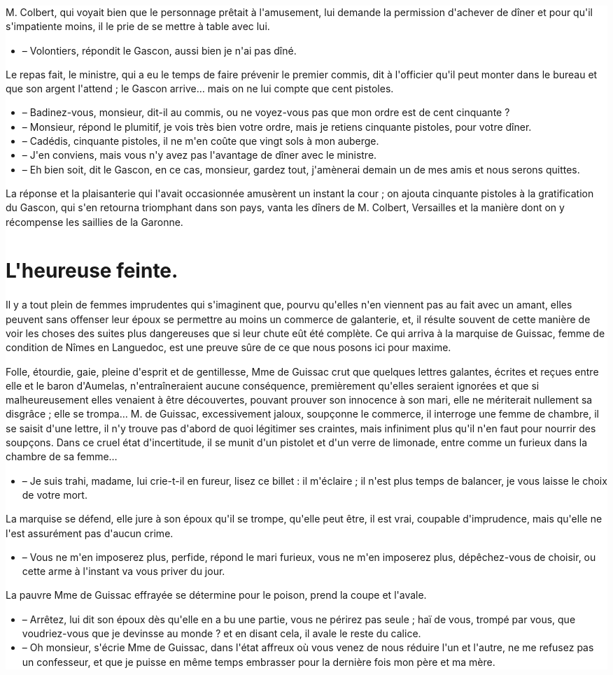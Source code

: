 M. Colbert, qui voyait bien que le personnage prêtait à l'amusement, lui demande la permission d'achever de dîner et pour qu'il s'impatiente moins, il le prie de se mettre à table avec lui.
 * – Volontiers, répondit le Gascon, aussi bien je n'ai pas dîné.

Le repas fait, le ministre, qui a eu le temps de faire prévenir le premier commis, dit à l'officier qu'il peut monter dans le bureau et que son argent l'attend ; le Gascon arrive… mais on ne lui compte que cent pistoles.
 * – Badinez-vous, monsieur, dit-il au commis, ou ne voyez-vous pas que mon ordre est de cent cinquante ?
 * – Monsieur, répond le plumitif, je vois très bien votre ordre, mais je retiens cinquante pistoles, pour votre dîner.
 * – Cadédis, cinquante pistoles, il ne m'en coûte que vingt sols à mon auberge.
 * – J'en conviens, mais vous n'y avez pas l'avantage de dîner avec le ministre.
 * – Eh bien soit, dit le Gascon, en ce cas, monsieur, gardez tout, j'amènerai demain un de mes amis et nous serons quittes.

La réponse et la plaisanterie qui l'avait occasionnée amusèrent un instant la cour ; on ajouta cinquante pistoles à la gratification du Gascon, qui s'en retourna triomphant dans son pays, vanta les dîners de M. Colbert, Versailles et la manière dont on y récompense les saillies de la Garonne.


# L'heureuse feinte.

Il y a tout plein de femmes imprudentes qui s'imaginent que, pourvu qu'elles n'en viennent pas au fait avec un amant, elles peuvent sans offenser leur époux se permettre au moins un commerce de galanterie, et, il résulte souvent de cette manière de voir les choses des suites plus dangereuses que si leur chute eût été complète. Ce qui arriva à la marquise de Guissac, femme de condition de Nîmes en Languedoc, est une preuve sûre de ce que nous posons ici pour maxime.

Folle, étourdie, gaie, pleine d'esprit et de gentillesse, Mme de Guissac crut que quelques lettres galantes, écrites et reçues entre elle et le baron d'Aumelas, n'entraîneraient aucune conséquence, premièrement qu'elles seraient ignorées et que si malheureusement elles venaient à être découvertes, pouvant prouver son innocence à son mari, elle ne mériterait nullement sa disgrâce ; elle se trompa… M. de Guissac, excessivement jaloux, soupçonne le commerce, il interroge une femme de chambre, il se saisit d'une lettre, il n'y trouve pas d'abord de quoi légitimer ses craintes, mais infiniment plus qu'il n'en faut pour nourrir des soupçons. Dans ce cruel état d'incertitude, il se munit d'un pistolet et d'un verre de limonade, entre comme un furieux dans la chambre de sa femme…
 * – Je suis trahi, madame, lui crie-t-il en fureur, lisez ce billet : il m'éclaire ; il n'est plus temps de balancer, je vous laisse le choix de votre mort.

La marquise se défend, elle jure à son époux qu'il se trompe, qu'elle peut être, il est vrai, coupable d'imprudence, mais qu'elle ne l'est assurément pas d'aucun crime.
 * – Vous ne m'en imposerez plus, perfide, répond le mari furieux, vous ne m'en imposerez plus, dépêchez-vous de choisir, ou cette arme à l'instant va vous priver du jour.

La pauvre Mme de Guissac effrayée se détermine pour le poison, prend la coupe et l'avale.
 * – Arrêtez, lui dit son époux dès qu'elle en a bu une partie, vous ne périrez pas seule ; haï de vous, trompé par vous, que voudriez-vous que je devinsse au monde ? et en disant cela, il avale le reste du calice.
 * – Oh monsieur, s'écrie Mme de Guissac, dans l'état affreux où vous venez de nous réduire l'un et l'autre, ne me refusez pas un confesseur, et que je puisse en même temps embrasser pour la dernière fois mon père et ma mère.
